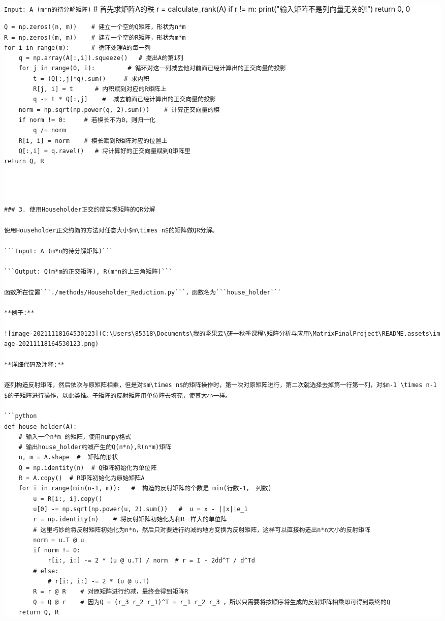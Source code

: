 ```Input: A (m*n的待分解矩阵)```
    # 首先求矩阵A的秩
    r = calculate_rank(A)
    if r != m:
        print("输入矩阵不是列向量无关的!")
        return 0, 0

    Q = np.zeros((n, m))    # 建立一个空的Q矩阵，形状为n*m
    R = np.zeros((m, m))    # 建立一个空的R矩阵，形状为m*m
    for i in range(m):      # 循环处理A的每一列
        q = np.array(A[:,i]).squeeze()   # 提出A的第i列
        for j in range(0, i):         # 循环对这一列减去他对前面已经计算出的正交向量的投影
            t = (Q[:,j]*q).sum()     # 求内积
            R[j, i] = t      # 内积赋到对应的R矩阵上
            q -= t * Q[:,j]    #  减去前面已经计算出的正交向量的投影
        norm = np.sqrt(np.power(q, 2).sum())    # 计算正交向量的模
        if norm != 0:     # 若模长不为0，则归一化
            q /= norm  
        R[i, i] = norm    # 模长赋到R矩阵对应的位置上
        Q[:,i] = q.ravel()   # 将计算好的正交向量赋到Q矩阵里
    return Q, R
```



### 3. 使用Householder正交约简实现矩阵的QR分解

使用Householder正交约简的方法对任意大小$m\times n$的矩阵做QR分解。

```Input: A (m*n的待分解矩阵)```

```Output: Q(m*m的正交矩阵), R(m*n的上三角矩阵)```

函数所在位置```./methods/Householder_Reduction.py```，函数名为```house_holder```

**例子:**

![image-20211118164530123](C:\Users\85318\Documents\我的坚果云\研一秋季课程\矩阵分析与应用\MatrixFinalProject\README.assets\image-20211118164530123.png)

**详细代码及注释:**

逐列构造反射矩阵，然后依次与原矩阵相乘，但是对$m\times n$的矩阵操作时，第一次对原矩阵进行，第二次就选择去掉第一行第一列，对$m-1 \times n-1$的子矩阵进行操作，以此类推。子矩阵的反射矩阵用单位阵去填充，使其大小一样。

```python
def house_holder(A):
    # 输入一个n*m 的矩阵，使用numpy格式
    # 输出house_holder约减产生的Q(n*n),R(n*m)矩阵
    n, m = A.shape  #  矩阵的形状
    Q = np.identity(n)  # Q矩阵初始化为单位阵
    R = A.copy()  # R矩阵初始化为原始矩阵A
    for i in range(min(n-1, m)):   #  构造的反射矩阵的个数是 min(行数-1， 列数)
        u = R[i:, i].copy()        
        u[0] -= np.sqrt(np.power(u, 2).sum())   #  u = x - ||x||e_1
        r = np.identity(n)    # 将反射矩阵初始化为和R一样大的单位阵
        # 这里巧妙的将反射矩阵初始化为n*n，然后只对要进行约减的地方变换为反射矩阵，这样可以直接构造出n*n大小的反射矩阵
        norm = u.T @ u
        if norm != 0:
            r[i:, i:] -= 2 * (u @ u.T) / norm  # r = I - 2dd^T / d^Td
        # else:
            # r[i:, i:] -= 2 * (u @ u.T)
        R = r @ R    # 对原矩阵进行约减，最终会得到矩阵R
        Q = Q @ r    # 因为Q = (r_3 r_2 r_1)^T = r_1 r_2 r_3 ，所以只需要将按顺序将生成的反射矩阵相乘即可得到最终的Q
    return Q, R
```
